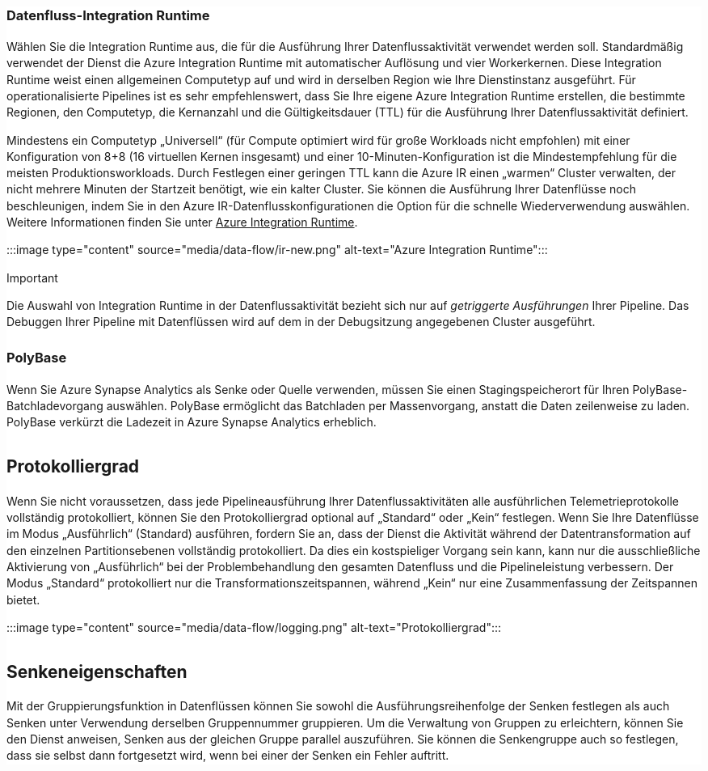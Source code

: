 ### <a name="data-flow-integration-runtime"></a>Datenfluss-Integration Runtime

Wählen Sie die Integration Runtime aus, die für die Ausführung Ihrer Datenflussaktivität verwendet werden soll. Standardmäßig verwendet der Dienst die Azure Integration Runtime mit automatischer Auflösung und vier Workerkernen. Diese Integration Runtime weist einen allgemeinen Computetyp auf und wird in derselben Region wie Ihre Dienstinstanz ausgeführt. Für operationalisierte Pipelines ist es sehr empfehlenswert, dass Sie Ihre eigene Azure Integration Runtime erstellen, die bestimmte Regionen, den Computetyp, die Kernanzahl und die Gültigkeitsdauer (TTL) für die Ausführung Ihrer Datenflussaktivität definiert.

Mindestens ein Computetyp „Universell“ (für Compute optimiert wird für große Workloads nicht empfohlen) mit einer Konfiguration von 8+8 (16 virtuellen Kernen insgesamt) und einer 10-Minuten-Konfiguration ist die Mindestempfehlung für die meisten Produktionsworkloads. Durch Festlegen einer geringen TTL kann die Azure IR einen „warmen“ Cluster verwalten, der nicht mehrere Minuten der Startzeit benötigt, wie ein kalter Cluster. Sie können die Ausführung Ihrer Datenflüsse noch beschleunigen, indem Sie in den Azure IR-Datenflusskonfigurationen die Option für die schnelle Wiederverwendung auswählen. Weitere Informationen finden Sie unter [Azure Integration Runtime](concepts-integration-runtime.md).

:::image type="content" source="media/data-flow/ir-new.png" alt-text="Azure Integration Runtime":::

> [!IMPORTANT]
> Die Auswahl von Integration Runtime in der Datenflussaktivität bezieht sich nur auf *getriggerte Ausführungen* Ihrer Pipeline. Das Debuggen Ihrer Pipeline mit Datenflüssen wird auf dem in der Debugsitzung angegebenen Cluster ausgeführt.

### <a name="polybase"></a>PolyBase

Wenn Sie Azure Synapse Analytics als Senke oder Quelle verwenden, müssen Sie einen Stagingspeicherort für Ihren PolyBase-Batchladevorgang auswählen. PolyBase ermöglicht das Batchladen per Massenvorgang, anstatt die Daten zeilenweise zu laden. PolyBase verkürzt die Ladezeit in Azure Synapse Analytics erheblich.

## <a name="logging-level"></a>Protokolliergrad

Wenn Sie nicht voraussetzen, dass jede Pipelineausführung Ihrer Datenflussaktivitäten alle ausführlichen Telemetrieprotokolle vollständig protokolliert, können Sie den Protokolliergrad optional auf „Standard“ oder „Kein“ festlegen. Wenn Sie Ihre Datenflüsse im Modus „Ausführlich“ (Standard) ausführen, fordern Sie an, dass der Dienst die Aktivität während der Datentransformation auf den einzelnen Partitionsebenen vollständig protokolliert. Da dies ein kostspieliger Vorgang sein kann, kann nur die ausschließliche Aktivierung von „Ausführlich“ bei der Problembehandlung den gesamten Datenfluss und die Pipelineleistung verbessern. Der Modus „Standard“ protokolliert nur die Transformationszeitspannen, während „Kein“ nur eine Zusammenfassung der Zeitspannen bietet.

:::image type="content" source="media/data-flow/logging.png" alt-text="Protokolliergrad":::

## <a name="sink-properties"></a>Senkeneigenschaften

Mit der Gruppierungsfunktion in Datenflüssen können Sie sowohl die Ausführungsreihenfolge der Senken festlegen als auch Senken unter Verwendung derselben Gruppennummer gruppieren. Um die Verwaltung von Gruppen zu erleichtern, können Sie den Dienst anweisen, Senken aus der gleichen Gruppe parallel auszuführen. Sie können die Senkengruppe auch so festlegen, dass sie selbst dann fortgesetzt wird, wenn bei einer der Senken ein Fehler auftritt.
